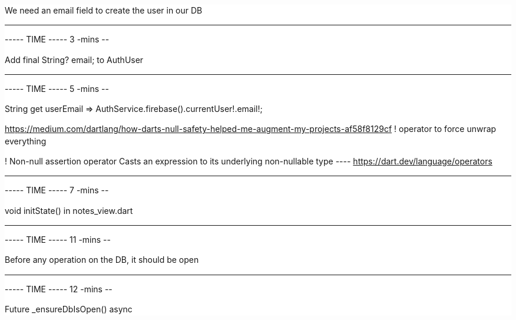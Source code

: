 We need an email field to create the user in our DB






----------------------------------------------------------------------


-----       TIME     ----- 3 -mins        --     

Add final String? email; to AuthUser






----------------------------------------------------------------------



-----       TIME     ----- 5 -mins        --     

String get userEmail => AuthService.firebase().currentUser!.email!;






https://medium.com/dartlang/how-darts-null-safety-helped-me-augment-my-projects-af58f8129cf
! operator to force unwrap everything

!	Non-null assertion operator	Casts an expression to its underlying non-nullable type ---- https://dart.dev/language/operators

----------------------------------------------------------------------

-----       TIME     ----- 7 -mins        --     

void initState() in notes_view.dart







----------------------------------------------------------------------

-----       TIME     ----- 11 -mins        --     

Before any operation on the DB, it should be open







----------------------------------------------------------------------

-----       TIME     ----- 12 -mins        --     

Future<void> _ensureDbIsOpen() async






